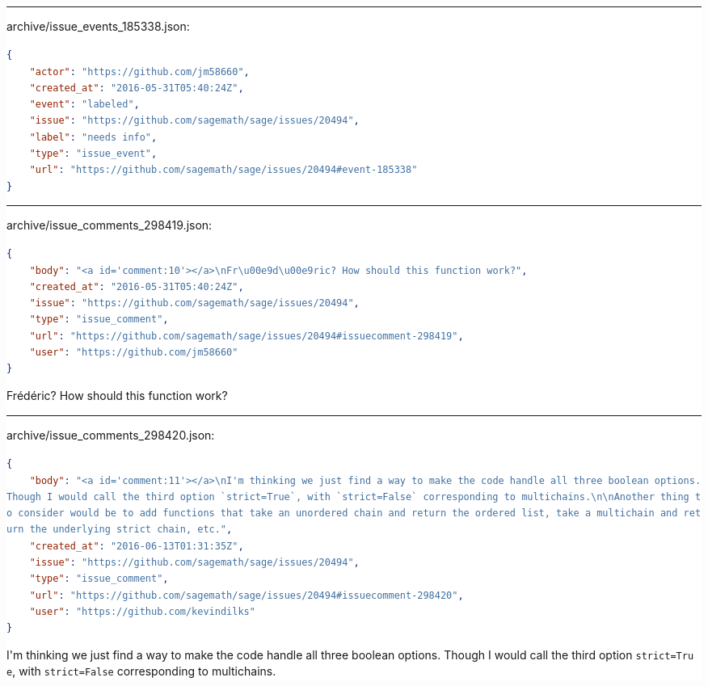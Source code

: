 
---

archive/issue_events_185338.json:
```json
{
    "actor": "https://github.com/jm58660",
    "created_at": "2016-05-31T05:40:24Z",
    "event": "labeled",
    "issue": "https://github.com/sagemath/sage/issues/20494",
    "label": "needs info",
    "type": "issue_event",
    "url": "https://github.com/sagemath/sage/issues/20494#event-185338"
}
```



---

archive/issue_comments_298419.json:
```json
{
    "body": "<a id='comment:10'></a>\nFr\u00e9d\u00e9ric? How should this function work?",
    "created_at": "2016-05-31T05:40:24Z",
    "issue": "https://github.com/sagemath/sage/issues/20494",
    "type": "issue_comment",
    "url": "https://github.com/sagemath/sage/issues/20494#issuecomment-298419",
    "user": "https://github.com/jm58660"
}
```

<a id='comment:10'></a>
Frédéric? How should this function work?



---

archive/issue_comments_298420.json:
```json
{
    "body": "<a id='comment:11'></a>\nI'm thinking we just find a way to make the code handle all three boolean options. Though I would call the third option `strict=True`, with `strict=False` corresponding to multichains.\n\nAnother thing to consider would be to add functions that take an unordered chain and return the ordered list, take a multichain and return the underlying strict chain, etc.",
    "created_at": "2016-06-13T01:31:35Z",
    "issue": "https://github.com/sagemath/sage/issues/20494",
    "type": "issue_comment",
    "url": "https://github.com/sagemath/sage/issues/20494#issuecomment-298420",
    "user": "https://github.com/kevindilks"
}
```

<a id='comment:11'></a>
I'm thinking we just find a way to make the code handle all three boolean options. Though I would call the third option `strict=True`, with `strict=False` corresponding to multichains.
